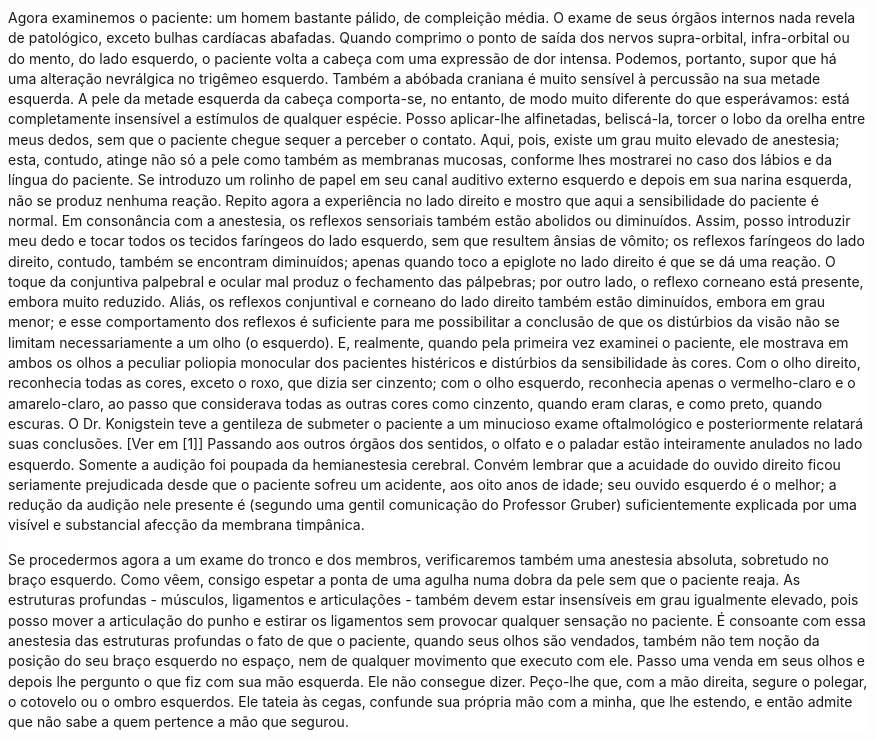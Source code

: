 Agora examinemos o paciente: um homem bastante pálido, de compleição
média. O exame de seus órgãos internos nada revela de patológico, exceto
bulhas cardíacas abafadas. Quando comprimo o ponto de saída dos nervos
supra-orbital, infra-orbital ou do mento, do lado esquerdo, o paciente
volta a cabeça com uma expressão de dor intensa. Podemos, portanto,
supor que há uma alteração nevrálgica no trigêmeo esquerdo. Também a
abóbada craniana é muito sensível à percussão na sua metade esquerda. A
pele da metade esquerda da cabeça comporta-se, no entanto, de modo muito
diferente do que esperávamos: está completamente insensível a estímulos
de qualquer espécie. Posso aplicar-lhe alfinetadas, beliscá-la, torcer o
lobo da orelha entre meus dedos, sem que o paciente chegue sequer a
perceber o contato. Aqui, pois, existe um grau muito elevado de
anestesia; esta, contudo, atinge não só a pele como também as membranas
mucosas, conforme lhes mostrarei no caso dos lábios e da língua do
paciente. Se introduzo um rolinho de papel em seu canal auditivo externo
esquerdo e depois em sua narina esquerda, não se produz nenhuma reação.
Repito agora a experiência no lado direito e mostro que aqui a
sensibilidade do paciente é normal. Em consonância com a anestesia, os
reflexos sensoriais também estão abolidos ou diminuídos. Assim, posso
introduzir meu dedo e tocar todos os tecidos faríngeos do lado esquerdo,
sem que resultem ânsias de vômito; os reflexos faríngeos do lado
direito, contudo, também se encontram diminuídos; apenas quando toco a
epiglote no lado direito é que se dá uma reação. O toque da conjuntiva
palpebral e ocular mal produz o fechamento das pálpebras; por outro
lado, o reflexo corneano está presente, embora muito reduzido. Aliás, os
reflexos conjuntival e corneano do lado direito também estão diminuídos,
embora em grau menor; e esse comportamento dos reflexos é suficiente
para me possibilitar a conclusão de que os distúrbios da visão não se
limitam necessariamente a um olho (o esquerdo). E, realmente, quando
pela primeira vez examinei o paciente, ele mostrava em ambos os olhos a
peculiar poliopia monocular dos pacientes histéricos e distúrbios da
sensibilidade às cores. Com o olho direito, reconhecia todas as cores,
exceto o roxo, que dizia ser cinzento; com o olho esquerdo, reconhecia
apenas o vermelho-claro e o amarelo-claro, ao passo que considerava
todas as outras cores como cinzento, quando eram claras, e como preto,
quando escuras. O Dr. Konigstein teve a gentileza de submeter o paciente
a um minucioso exame oftalmológico e posteriormente relatará suas
conclusões. \[Ver em \[1\]\] Passando aos outros órgãos dos sentidos, o
olfato e o paladar estão inteiramente anulados no lado esquerdo. Somente
a audição foi poupada da hemianestesia cerebral. Convém lembrar que a
acuidade do ouvido direito ficou seriamente prejudicada desde que o
paciente sofreu um acidente, aos oito anos de idade; seu ouvido esquerdo
é o melhor; a redução da audição nele presente é (segundo uma gentil
comunicação do Professor Gruber) suficientemente explicada por uma
visível e substancial afecção da membrana timpânica.

Se procedermos agora a um exame do tronco e dos membros, verificaremos
também uma anestesia absoluta, sobretudo no braço esquerdo. Como vêem,
consigo espetar a ponta de uma agulha numa dobra da pele sem que o
paciente reaja. As estruturas profundas - músculos, ligamentos e
articulações - também devem estar insensíveis em grau igualmente
elevado, pois posso mover a articulação do punho e estirar os ligamentos
sem provocar qualquer sensação no paciente. É consoante com essa
anestesia das estruturas profundas o fato de que o paciente, quando seus
olhos são vendados, também não tem noção da posição do seu braço
esquerdo no espaço, nem de qualquer movimento que executo com ele. Passo
uma venda em seus olhos e depois lhe pergunto o que fiz com sua mão
esquerda. Ele não consegue dizer. Peço-lhe que, com a mão direita,
segure o polegar, o cotovelo ou o ombro esquerdos. Ele tateia às cegas,
confunde sua própria mão com a minha, que lhe estendo, e então admite
que não sabe a quem pertence a mão que segurou.
